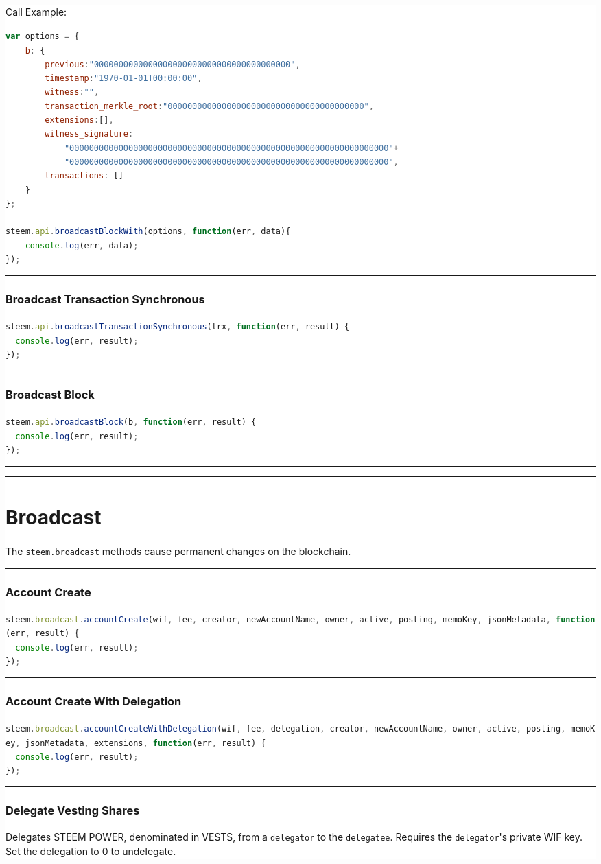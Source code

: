 
Call Example:
```js
var options = { 
    b: {
        previous:"0000000000000000000000000000000000000000",
        timestamp:"1970-01-01T00:00:00",
        witness:"",
        transaction_merkle_root:"0000000000000000000000000000000000000000",
        extensions:[],
        witness_signature:
            "00000000000000000000000000000000000000000000000000000000000000000"+
            "00000000000000000000000000000000000000000000000000000000000000000",
        transactions: []
    }
};

steem.api.broadcastBlockWith(options, function(err, data){
	console.log(err, data);
});
```
- - - - - - - - - - - - - - - - - -
### Broadcast Transaction Synchronous
```js
steem.api.broadcastTransactionSynchronous(trx, function(err, result) {
  console.log(err, result);
});
```
- - - - - - - - - - - - - - - - - -
### Broadcast Block
```js
steem.api.broadcastBlock(b, function(err, result) {
  console.log(err, result);
});
```

- - - - - - - - - - - - - - - - - -
- - - - - - - - - - - - - - - - - -
# Broadcast
The `steem.broadcast` methods cause permanent changes on the blockchain.
- - - - - - - - - - - - - - - - - -
### Account Create
```js
steem.broadcast.accountCreate(wif, fee, creator, newAccountName, owner, active, posting, memoKey, jsonMetadata, function(err, result) {
  console.log(err, result);
});
```
- - - - - - - - - - - - - - - - - -
### Account Create With Delegation
```js
steem.broadcast.accountCreateWithDelegation(wif, fee, delegation, creator, newAccountName, owner, active, posting, memoKey, jsonMetadata, extensions, function(err, result) {
  console.log(err, result);
});
```
- - - - - - - - - - - - - - - - - -
### Delegate Vesting Shares
Delegates STEEM POWER, denominated in VESTS, from a `delegator` to the `delegatee`. Requires the `delegator`'s private WIF key. Set the delegation to 0 to undelegate.
```js
```